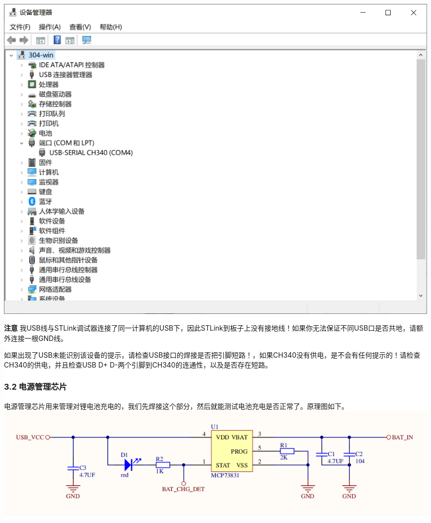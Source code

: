 ![ch340 test host](../Images/焊接指北/ch340_test_host.png)

**注意** 我USB线与STLink调试器连接了同一计算机的USB下，因此STLink到板子上没有接地线！如果你无法保证不同USB口是否共地，请额外连接一根GND线。

如果出现了USB未能识别该设备的提示，请检查USB接口的焊接是否把引脚短路！，如果CH340没有供电，是不会有任何提示的！请检查CH340的供电，并且检查USB D+ D-两个引脚到CH340的连通性，以及是否存在短路。

### <a name="chg"> 3.2 电源管理芯片

电源管理芯片用来管理对锂电池充电的，我们先焊接这个部分，然后就能测试电池充电是否正常了。原理图如下。  
![chg sch](../Images/焊接指北/chg_sch.png)
